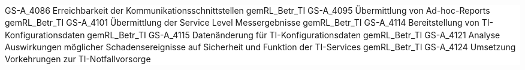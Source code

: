 </td></tr><tr><td>
GS-A_4086

</td><td>
Erreichbarkeit der Kommunikationsschnittstellen

</td><td>
gemRL_Betr_TI

</td></tr><tr><td>
GS-A_4095

</td><td>
Übermittlung von Ad-hoc-Reports

</td><td>
gemRL_Betr_TI

</td></tr><tr><td>
GS-A_4101

</td><td>
Übermittlung der Service Level Messergebnisse

</td><td>
gemRL_Betr_TI

</td></tr><tr><td>
GS-A_4114

</td><td>
Bereitstellung von TI-Konfigurationsdaten

</td><td>
gemRL_Betr_TI

</td></tr><tr><td>
GS-A_4115

</td><td>
Datenänderung für TI-Konfigurationsdaten

</td><td>
gemRL_Betr_TI

</td></tr><tr><td>
GS-A_4121

</td><td>
Analyse Auswirkungen möglicher Schadensereignisse auf Sicherheit und Funktion
der TI-Services

</td><td>
gemRL_Betr_TI

</td></tr><tr><td>
GS-A_4124

</td><td>
Umsetzung Vorkehrungen zur TI-Notfallvorsorge
